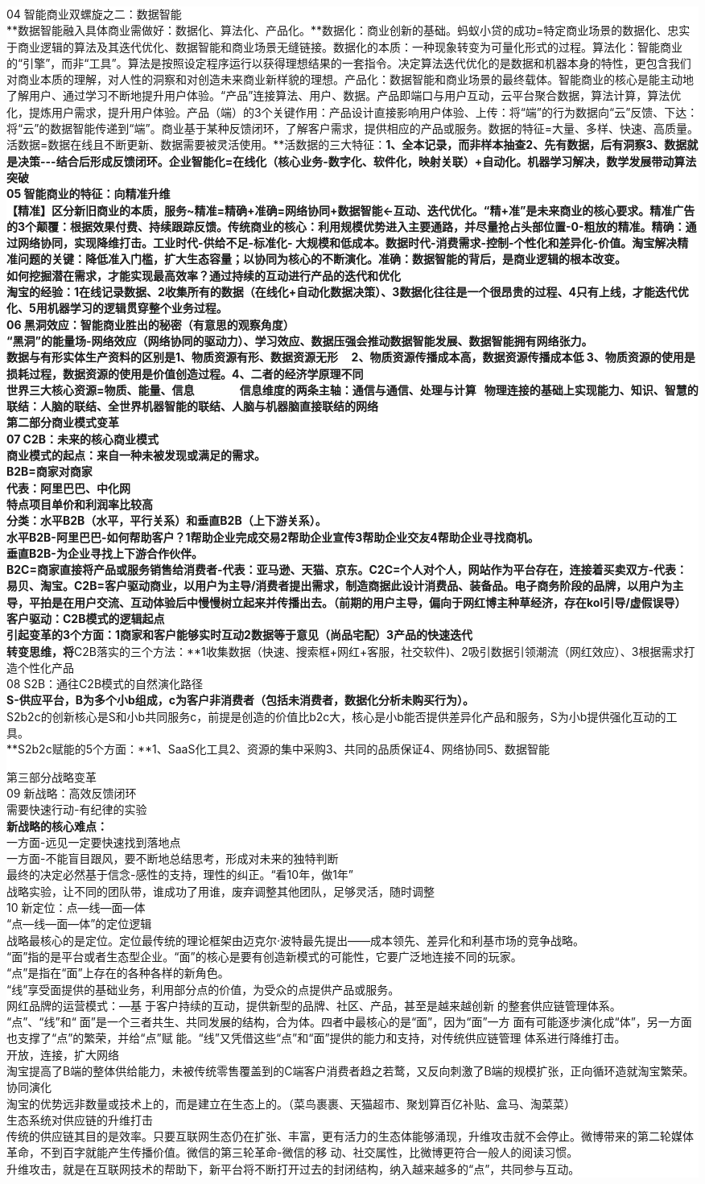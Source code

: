 04 智能商业双螺旋之二：数据智能  
**数据智能融入具体商业需做好：数据化、算法化、产品化。**数据化：商业创新的基础。蚂蚁小贷的成功=特定商业场景的数据化、忠实于商业逻辑的算法及其迭代优化、数据智能和商业场景无缝链接。数据化的本质：一种现象转变为可量化形式的过程。算法化：智能商业的“引擎”，而非“工具”。算法是按照设定程序运行以获得理想结果的一套指令。决定算法迭代优化的是数据和机器本身的特性，更包含我们对商业本质的理解，对人性的洞察和对创造未来商业新样貌的理想。产品化：数据智能和商业场景的最终载体。智能商业的核心是能主动地了解用户、通过学习不断地提升用户体验。“产品”连接算法、用户、数据。产品即端口与用户互动，云平台聚合数据，算法计算，算法优化，提炼用户需求，提升用户体验。产品（端）的3个关键作用：产品设计直接影响用户体验、上传：将“端”的行为数据向“云”反馈、下达：将“云”的数据智能传递到“端”。商业基于某种反馈闭环，了解客户需求，提供相应的产品或服务。数据的特征=大量、多样、快速、高质量。活数据=数据在线且不断更新、数据需要被灵活使用。**活数据的三大特征：**1、全本记录，而非样本抽查2、先有数据，后有洞察3、数据就是决策---结合后形成反馈闭环。企业智能化=在线化（核心业务-数字化、软件化，映射关联）+自动化。机器学习解决，数学发展带动算法突破  
05 智能商业的特征：向精准升维  
【精准】区分新旧商业的本质，服务~精准=精确+准确=网络协同+数据智能←互动、迭代优化。“精+准”是未来商业的核心要求。精准广告的3个颠覆：根据效果付费、持续跟踪反馈。传统商业的核心：利用规模优势进入主要通路，并尽量抢占头部位置-0-粗放的精准。精确：通过网络协同，实现降维打击。工业时代-供给不足-标准化- 大规模和低成本。数据时代-消费需求-控制-个性化和差异化-价值。淘宝解决精准问题的关键：降低准入门槛，扩大生态容量；以协同为核心的不断演化。准确：数据智能的背后，是商业逻辑的根本改变。  
如何挖掘潜在需求，才能实现最高效率？通过持续的互动进行产品的迭代和优化  
淘宝的经验：1在线记录数据、2收集所有的数据（在线化+自动化数据决策）、3数据化往往是一个很昂贵的过程、4只有上线，才能迭代优化、5用机器学习的逻辑贯穿整个业务过程。  
06 黑洞效应：智能商业胜出的秘密（有意思的观察角度）  
“黑洞”的能量场-网络效应（网络协同的驱动力）、学习效应、数据压强会推动数据智能发展、数据智能拥有网络张力。  
**数据与有形实体生产资料的区别是**1、物质资源有形、数据资源无形     2、物质资源传播成本高，数据资源传播成本低 3、物质资源的使用是损耗过程，数据资源的使用是价值创造过程。4、二者的经济学原理不同  
世界三大核心资源=物质、能量、信息                 信息维度的两条主轴：通信与通信、处理与计算   物理连接的基础上实现能力、知识、智慧的联结：人脑的联结、全世界机器智能的联结、人脑与机器脑直接联结的网络  
第二部分商业模式变革  
07 C2B：未来的核心商业模式  
商业模式的起点：来自一种未被发现或满足的需求。  
B2B=商家对商家  
代表：阿里巴巴、中化网  
特点项目单价和利润率比较高  
分类：水平B2B（水平，平行关系）和垂直B2B（上下游关系）。  
**水平B2B**\-阿里巴巴-如何帮助客户？1帮助企业完成交易2帮助企业宣传3帮助企业交友4帮助企业寻找商机。  
**垂直B2B**\-为企业寻找上下游合作伙伴。  
**B2C**\=商家直接将产品或服务销售给消费者-代表：亚马逊、天猫、京东。**C2C**\=个人对个人，网站作为平台存在，连接着买卖双方-代表：易贝、淘宝。**C2B**\=客户驱动商业，以用户为主导/消费者提出需求，制造商据此设计消费品、装备品。电子商务阶段的品牌，以用户为主导，平拍是在用户交流、互动体验后中慢慢树立起来并传播出去。（前期的用户主导，偏向于网红博主种草经济，存在kol引导/虚假误导）  
客户驱动：C2B模式的逻辑起点  
**引起变革的3个方面**：1商家和客户能够实时互动2数据等于意见（尚品宅配）3产品的快速迭代  
转变思维，将**C2B落实的三个方法：**1收集数据（快速、搜索框+网红+客服，社交软件)、2吸引数据引领潮流（网红效应）、3根据需求打造个性化产品  
08 S2B：通往C2B模式的自然演化路径  
**S-供应平台，B为多个小b组成，c为客户非消费者（包括未消费者，数据化分析未购买行为）。**  
S2b2c的创新核心是S和小b共同服务c，前提是创造的价值比b2c大，核心是小b能否提供差异化产品和服务，S为小b提供强化互动的工具。  
**S2b2c赋能的5个方面：**1、SaaS化工具2、资源的集中采购3、共同的品质保证4、网络协同5、数据智能

第三部分战略变革  
09 新战略：高效反馈闭环  
需要快速行动-有纪律的实验  
**新战略的核心难点：**  
一方面-远见一定要快速找到落地点  
一方面-不能盲目跟风，要不断地总结思考，形成对未来的独特判断  
最终的决定必然基于信念-感性的支持，理性的纠正。“看10年，做1年”  
战略实验，让不同的团队带，谁成功了用谁，废弃调整其他团队，足够灵活，随时调整  
10 新定位：点—线—面—体  
“点—线—面—体”的定位逻辑  
战略最核心的是定位。定位最传统的理论框架由迈克尔·波特最先提出——成本领先、差异化和利基市场的竞争战略。  
“面”指的是平台或者生态型企业。“面”的核心是要有创造新模式的可能性，它要广泛地连接不同的玩家。  
“点”是指在“面”上存在的各种各样的新角色。  
“线”享受面提供的基础业务，利用部分点的价值，为受众的点提供产品或服务。  
网红品牌的运营模式：—基 于客户持续的互动，提供新型的品牌、社区、产品，甚至是越来越创新 的整套供应链管理体系。  
“点”、“线”和“ 面”是一个三者共生、共同发展的结构，合为体。四者中最核心的是“面”，因为“面”一方 面有可能逐步演化成“体”，另一方面也支撑了“点”的繁荣，并给“点”赋 能。“线”又凭借这些“点”和“面”提供的能力和支持，对传统供应链管理 体系进行降维打击。  
开放，连接，扩大网络  
淘宝提高了B端的整体供给能力，未被传统零售覆盖到的C端客户消费者趋之若鹜，又反向刺激了B端的规模扩张，正向循环造就淘宝繁荣。  
协同演化  
淘宝的优势远非数量或技术上的，而是建立在生态上的。（菜鸟裹裹、天猫超市、聚划算百亿补贴、盒马、淘菜菜）  
生态系统对供应链的升维打击  
传统的供应链其目的是效率。只要互联网生态仍在扩张、丰富，更有活力的生态体能够涌现，升维攻击就不会停止。微博带来的第二轮媒体革命，不到百字就能产生传播价值。微信的第三轮革命-微信的移 动、社交属性，比微博更符合一般人的阅读习惯。  
升维攻击，就是在互联网技术的帮助下，新平台将不断打开过去的封闭结构，纳入越来越多的“点”，共同参与互动。  